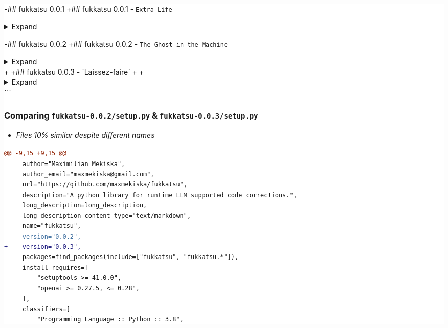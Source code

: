  </details>
 
 
-## fukkatsu 0.0.1
+## fukkatsu 0.0.1 - `Extra Life`
 
 <details><summary>Expand</summary></details>
 
 
-## fukkatsu 0.0.2
+## fukkatsu 0.0.2 - `The Ghost in the Machine`
 
 <details><summary>Expand</summary></details>
+
+## fukkatsu 0.0.3 - `Laissez-faire`
+
+<details><summary>Expand</summary></details>
```

### Comparing `fukkatsu-0.0.2/setup.py` & `fukkatsu-0.0.3/setup.py`

 * *Files 10% similar despite different names*

```diff
@@ -9,15 +9,15 @@
     author="Maximilian Mekiska",
     author_email="maxmekiska@gmail.com",
     url="https://github.com/maxmekiska/fukkatsu",
     description="A python library for runtime LLM supported code corrections.",
     long_description=long_description,
     long_description_content_type="text/markdown",
     name="fukkatsu",
-    version="0.0.2",
+    version="0.0.3",
     packages=find_packages(include=["fukkatsu", "fukkatsu.*"]),
     install_requires=[
         "setuptools >= 41.0.0",
         "openai >= 0.27.5, <= 0.28",
     ],
     classifiers=[
         "Programming Language :: Python :: 3.8",
```

